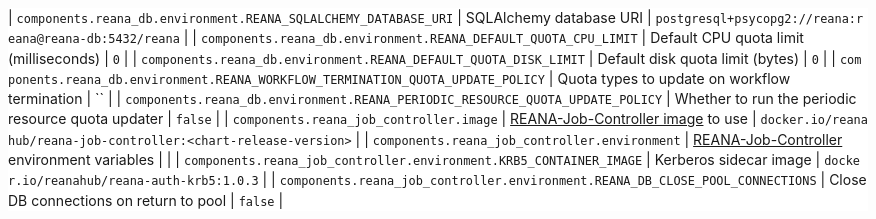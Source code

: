| `components.reana_db.environment.REANA_SQLALCHEMY_DATABASE_URI`                                     | SQLAlchemy database URI                                                                                                                                                                                                                                                                                                                                                                                                      | `postgresql+psycopg2://reana:reana@reana-db:5432/reana`                                                |
| `components.reana_db.environment.REANA_DEFAULT_QUOTA_CPU_LIMIT`                                     | Default CPU quota limit (milliseconds)                                                                                                                                                                                                                                                                                                                                                                                       | `0`                                                                                                    |
| `components.reana_db.environment.REANA_DEFAULT_QUOTA_DISK_LIMIT`                                    | Default disk quota limit (bytes)                                                                                                                                                                                                                                                                                                                                                                                             | `0`                                                                                                    |
| `components.reana_db.environment.REANA_WORKFLOW_TERMINATION_QUOTA_UPDATE_POLICY`                    | Quota types to update on workflow termination                                                                                                                                                                                                                                                                                                                                                                                | ``                                                                                                     |
| `components.reana_db.environment.REANA_PERIODIC_RESOURCE_QUOTA_UPDATE_POLICY`                       | Whether to run the periodic resource quota updater                                                                                                                                                                                                                                                                                                                                                                           | `false`                                                                                                |
| `components.reana_job_controller.image`                                                             | [REANA-Job-Controller image](https://hub.docker.com/r/reanahub/reana-job-controller) to use                                                                                                                                                                                                                                                                                                                                  | `docker.io/reanahub/reana-job-controller:<chart-release-version>`                                      |
| `components.reana_job_controller.environment`                                                       | [REANA-Job-Controller](https://github.com/reanahub/reana-job-controller) environment variables                                                                                                                                                                                                                                                                                                                               |                                                                                                        |
| `components.reana_job_controller.environment.KRB5_CONTAINER_IMAGE`                                  | Kerberos sidecar image                                                                                                                                                                                                                                                                                                                                                                                                       | `docker.io/reanahub/reana-auth-krb5:1.0.3`                                                             |
| `components.reana_job_controller.environment.REANA_DB_CLOSE_POOL_CONNECTIONS`                       | Close DB connections on return to pool                                                                                                                                                                                                                                                                                                                                                                                       | `false`                                                                                                |